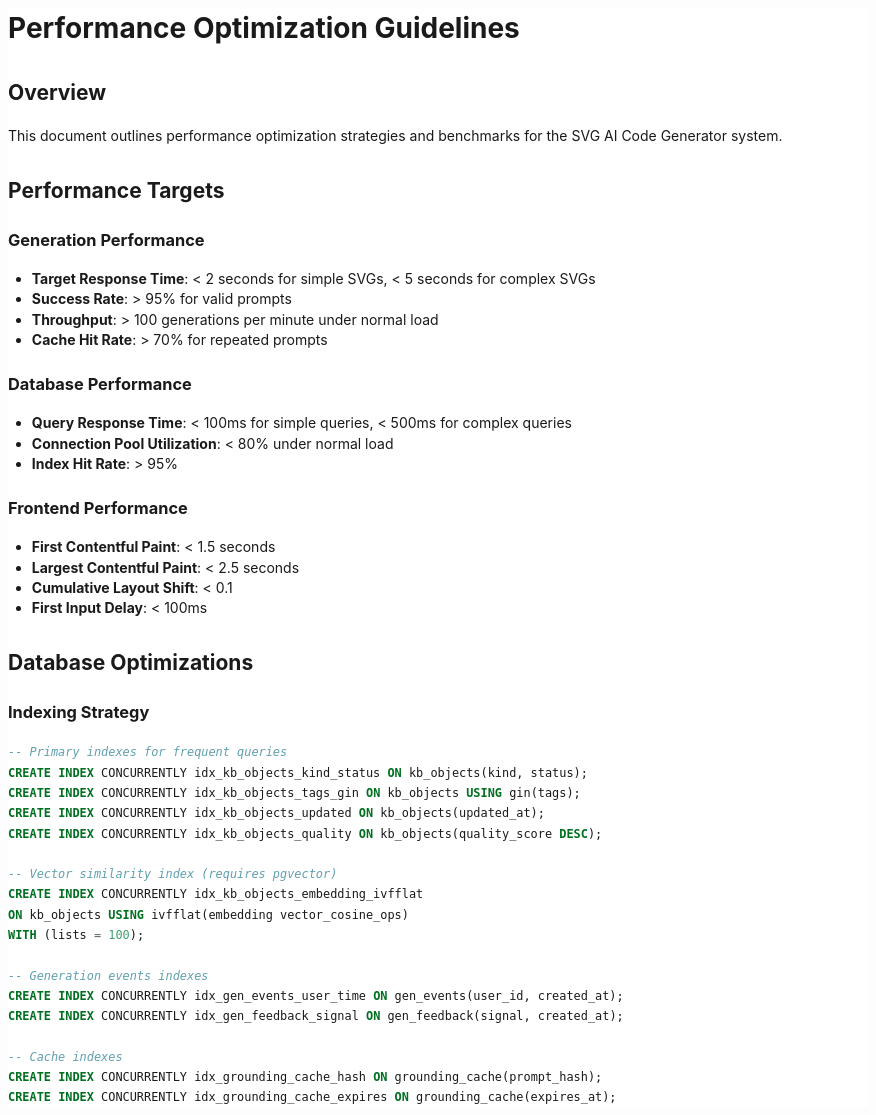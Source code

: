 # Performance Optimization Guidelines

## Overview

This document outlines performance optimization strategies and benchmarks for the SVG AI Code Generator system.

## Performance Targets

### Generation Performance

- **Target Response Time**: < 2 seconds for simple SVGs, < 5 seconds for complex SVGs
- **Success Rate**: > 95% for valid prompts
- **Throughput**: > 100 generations per minute under normal load
- **Cache Hit Rate**: > 70% for repeated prompts

### Database Performance

- **Query Response Time**: < 100ms for simple queries, < 500ms for complex queries
- **Connection Pool Utilization**: < 80% under normal load
- **Index Hit Rate**: > 95%

### Frontend Performance

- **First Contentful Paint**: < 1.5 seconds
- **Largest Contentful Paint**: < 2.5 seconds
- **Cumulative Layout Shift**: < 0.1
- **First Input Delay**: < 100ms

## Database Optimizations

### Indexing Strategy

```sql
-- Primary indexes for frequent queries
CREATE INDEX CONCURRENTLY idx_kb_objects_kind_status ON kb_objects(kind, status);
CREATE INDEX CONCURRENTLY idx_kb_objects_tags_gin ON kb_objects USING gin(tags);
CREATE INDEX CONCURRENTLY idx_kb_objects_updated ON kb_objects(updated_at);
CREATE INDEX CONCURRENTLY idx_kb_objects_quality ON kb_objects(quality_score DESC);

-- Vector similarity index (requires pgvector)
CREATE INDEX CONCURRENTLY idx_kb_objects_embedding_ivfflat
ON kb_objects USING ivfflat(embedding vector_cosine_ops)
WITH (lists = 100);

-- Generation events indexes
CREATE INDEX CONCURRENTLY idx_gen_events_user_time ON gen_events(user_id, created_at);
CREATE INDEX CONCURRENTLY idx_gen_feedback_signal ON gen_feedback(signal, created_at);

-- Cache indexes
CREATE INDEX CONCURRENTLY idx_grounding_cache_hash ON grounding_cache(prompt_hash);
CREATE INDEX CONCURRENTLY idx_grounding_cache_expires ON grounding_cache(expires_at);
```
